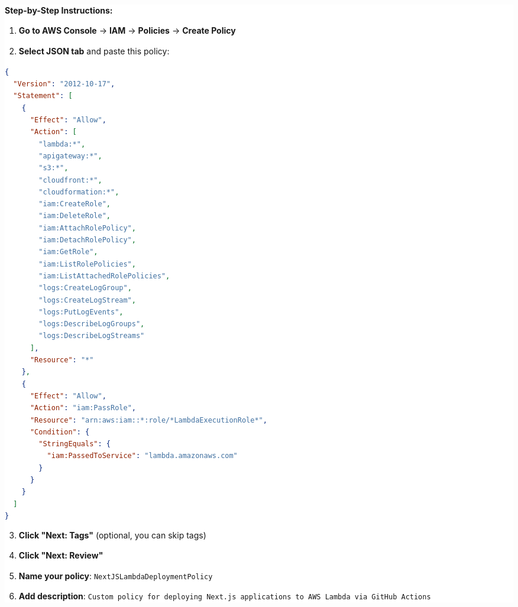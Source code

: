 **Step-by-Step Instructions:**

1. **Go to AWS Console** → **IAM** → **Policies** → **Create Policy**

2. **Select JSON tab** and paste this policy:

```json
{
  "Version": "2012-10-17",
  "Statement": [
    {
      "Effect": "Allow",
      "Action": [
        "lambda:*",
        "apigateway:*",
        "s3:*",
        "cloudfront:*",
        "cloudformation:*",
        "iam:CreateRole",
        "iam:DeleteRole",
        "iam:AttachRolePolicy",
        "iam:DetachRolePolicy",
        "iam:GetRole",
        "iam:ListRolePolicies",
        "iam:ListAttachedRolePolicies",
        "logs:CreateLogGroup",
        "logs:CreateLogStream",
        "logs:PutLogEvents",
        "logs:DescribeLogGroups",
        "logs:DescribeLogStreams"
      ],
      "Resource": "*"
    },
    {
      "Effect": "Allow",
      "Action": "iam:PassRole",
      "Resource": "arn:aws:iam::*:role/*LambdaExecutionRole*",
      "Condition": {
        "StringEquals": {
          "iam:PassedToService": "lambda.amazonaws.com"
        }
      }
    }
  ]
}
```

3. **Click "Next: Tags"** (optional, you can skip tags)

4. **Click "Next: Review"**

5. **Name your policy**: `NextJSLambdaDeploymentPolicy`

6. **Add description**: `Custom policy for deploying Next.js applications to AWS Lambda via GitHub Actions`
